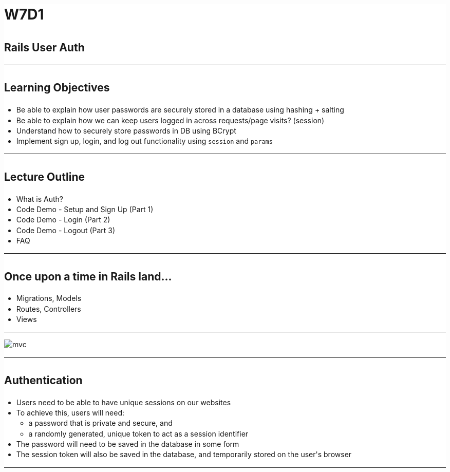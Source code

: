 # W7D1

## Rails User Auth

---

## Learning Objectives

+ Be able to explain how user passwords are securely stored in a database using hashing + salting
+ Be able to explain how we can keep users logged in across requests/page visits? (session)
+ Understand how to securely store passwords in DB using BCrypt
+ Implement sign up, login, and log out functionality using `session` and `params`

---

## Lecture Outline

+ What is Auth?
+ Code Demo - Setup and Sign Up (Part 1)
+ Code Demo - Login (Part 2)
+ Code Demo - Logout (Part 3)
+ FAQ

---

## Once upon a time in Rails land...

- Migrations, Models
- Routes, Controllers
- Views

---

![mvc](https://camo.githubusercontent.com/40c8c3f6b10edc88340bb3a5c5b1646ba4276144/687474703a2f2f6d656469612e74756d626c722e636f6d2f66313435666130316464386361646432383533373139346465303063646135392f74756d626c725f696e6c696e655f6d7074717a6d5736426a31717a347267702e706e67)


---

## Authentication

- Users need to be able to have unique sessions on our websites
- To achieve this, users will need:
	- a password that is private and secure, and
  - a randomly generated, unique token to act as a session identifier
- The password will need to be saved in the database in some form
- The session token will also be saved in the database, and temporarily stored on the user's browser
  
---
